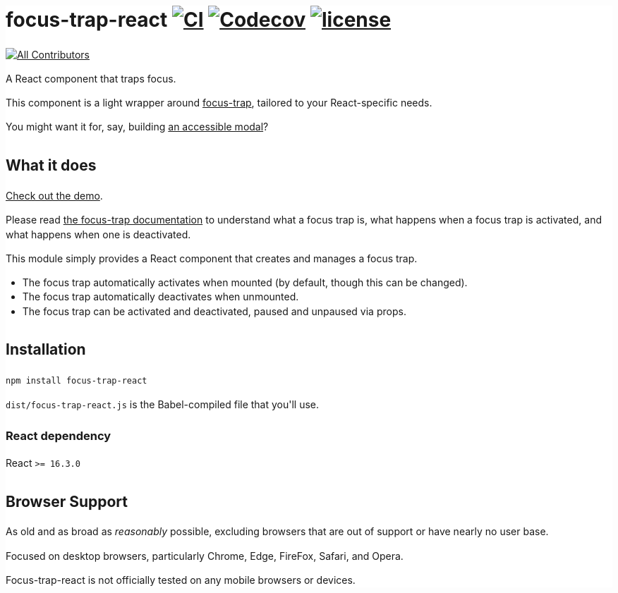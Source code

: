 # focus-trap-react [![CI](https://github.com/focus-trap/focus-trap-react/workflows/CI/badge.svg?branch=master&event=push)](https://github.com/focus-trap/focus-trap-react/actions?query=workflow:CI+branch:master) [![Codecov](https://img.shields.io/codecov/c/github/focus-trap/focus-trap-react)](https://codecov.io/gh/focus-trap/focus-trap-react) [![license](https://badgen.now.sh/badge/license/MIT)](./LICENSE)


[![All Contributors](https://img.shields.io/badge/all_contributors-26-orange.svg?style=flat-square)](#contributors)


A React component that traps focus.

This component is a light wrapper around [focus-trap](https://github.com/focus-trap/focus-trap),
tailored to your React-specific needs.

You might want it for, say, building [an accessible modal](https://github.com/davidtheclark/react-aria-modal)?

## What it does

[Check out the demo](http://focus-trap.github.io/focus-trap-react/demo/).

Please read [the focus-trap documentation](https://github.com/focus-trap/focus-trap) to understand what a focus trap is, what happens when a focus trap is activated, and what happens when one is deactivated.

This module simply provides a React component that creates and manages a focus trap.

- The focus trap automatically activates when mounted (by default, though this can be changed).
- The focus trap automatically deactivates when unmounted.
- The focus trap can be activated and deactivated, paused and unpaused via props.

## Installation

```
npm install focus-trap-react
```

`dist/focus-trap-react.js` is the Babel-compiled file that you'll use.

### React dependency

React `>= 16.3.0`

## Browser Support

As old and as broad as _reasonably_ possible, excluding browsers that are out of support or have nearly no user base.

Focused on desktop browsers, particularly Chrome, Edge, FireFox, Safari, and Opera.

Focus-trap-react is not officially tested on any mobile browsers or devices.
